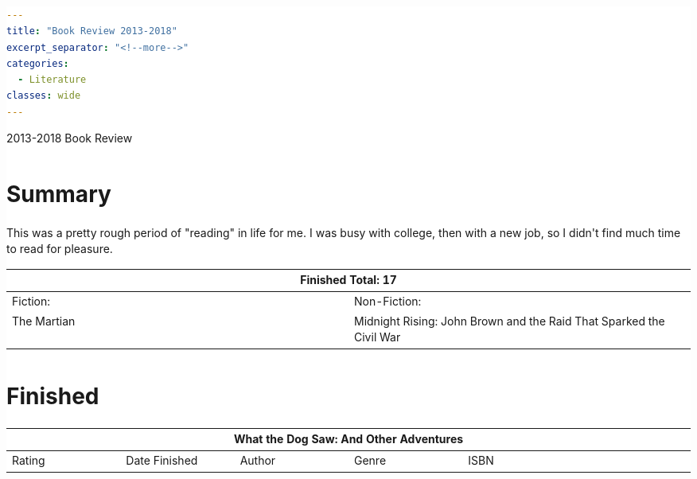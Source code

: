 ```yaml
---
title: "Book Review 2013-2018"
excerpt_separator: "<!--more-->"
categories:
  - Literature
classes: wide
---
```


2013-2018 Book Review



#  Summary

This was a pretty rough period of "reading" in life for me. I was busy with college, then with a new job, so I didn't find much time to read for pleasure.

<table style="display:table;table-layout: fixed;">
<thead>
  <tr>
    <th colspan="4">
      <a href="#finished-"><i class="fas fa-bookmark"></i></a> Finished Total: 17
    </th>
  </tr>
</thead>
<tbody>
  <tr>
    <td>Fiction:</td>
    <td></td>
    <td>Non-Fiction:</td>
    <td></td>
  </tr>
    <tr>
    <td colspan="2">
      <i style="color:#DB7093" class="fas fa-heart"></i> The Martian
    </td>
    <td colspan="2">
      <i style="color:#DB7093" class="fas fa-heart"></i> Midnight Rising: John Brown and the Raid That Sparked the Civil War
    </td>
  </tr>
  </tbody>
</table>

# Finished <i style="color:#33cc33;" class="fas fa-check"></i>


<table style="display:table;table-layout: fixed;">
<thead>
  <tr>
    <th colspan="6">What the Dog Saw: And Other Adventures</th>
  </tr>
</thead>
<tbody>
  <tr>
    <td>Rating</td>
    <td>Date Finished</td>
    <td>Author</td>
    <td>Genre</td>
    <td>ISBN</td>
    <td rowspan="3" stlye="min-width:25%; vertical-align: top !important;">